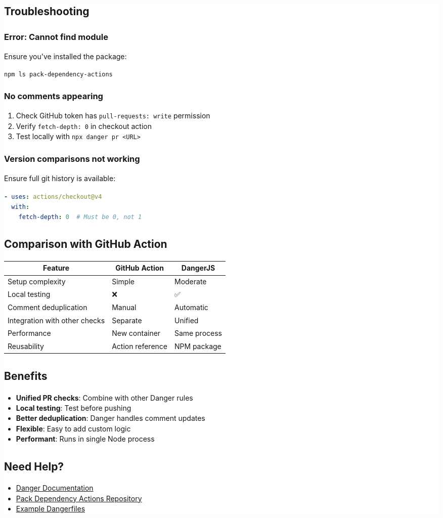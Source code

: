 ## Troubleshooting

### Error: Cannot find module

Ensure you've installed the package:
```bash
npm ls pack-dependency-actions
```

### No comments appearing

1. Check GitHub token has `pull-requests: write` permission
2. Verify `fetch-depth: 0` in checkout action
3. Test locally with `npx danger pr <URL>`

### Version comparisons not working

Ensure full git history is available:
```yaml
- uses: actions/checkout@v4
  with:
    fetch-depth: 0  # Must be 0, not 1
```

## Comparison with GitHub Action

| Feature | GitHub Action | DangerJS |
|---------|--------------|----------|
| Setup complexity | Simple | Moderate |
| Local testing | ❌ | ✅ |
| Comment deduplication | Manual | Automatic |
| Integration with other checks | Separate | Unified |
| Performance | New container | Same process |
| Reusability | Action reference | NPM package |

## Benefits

- **Unified PR checks**: Combine with other Danger rules
- **Local testing**: Test before pushing
- **Better deduplication**: Danger handles comment updates
- **Flexible**: Easy to add custom logic
- **Performant**: Runs in single Node process

## Need Help?

- [Danger Documentation](https://danger.systems/js/)
- [Pack Dependency Actions Repository](https://github.com/temporalio/pack-dependency-actions)
- [Example Dangerfiles](https://github.com/temporalio/pack-dependency-actions/tree/main/danger/examples)